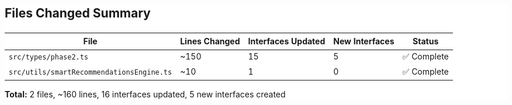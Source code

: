 
## Files Changed Summary

| File | Lines Changed | Interfaces Updated | New Interfaces | Status |
|------|---------------|-------------------|----------------|--------|
| `src/types/phase2.ts` | ~150 | 15 | 5 | ✅ Complete |
| `src/utils/smartRecommendationsEngine.ts` | ~10 | 1 | 0 | ✅ Complete |

**Total:** 2 files, ~160 lines, 16 interfaces updated, 5 new interfaces created
